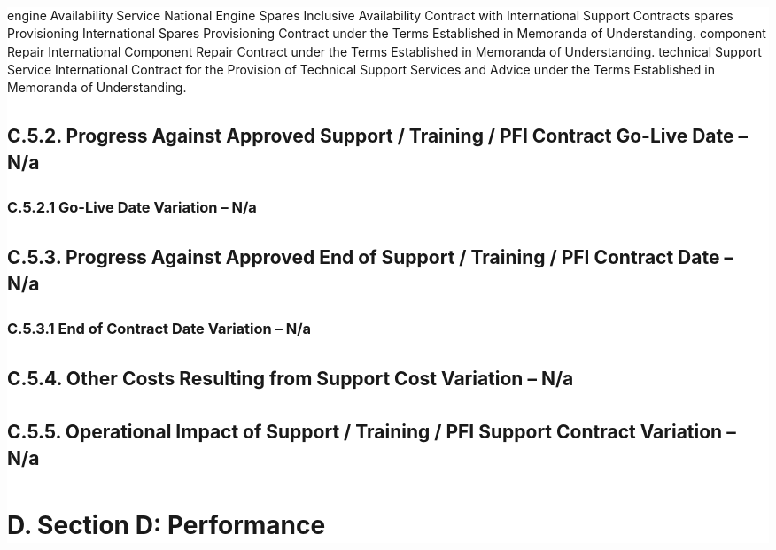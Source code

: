 </Tr>
<tr>
<td>engine Availability Service</Td>
<td>
National Engine Spares Inclusive Availability Contract with International Support Contracts
</Td>
</Tr>
<tr>
<td>spares Provisioning</Td>
<td>
International Spares Provisioning Contract under the Terms Established in Memoranda of Understanding.
</Td>
</Tr>
<tr>
<td>component Repair</Td>
<td>
International Component Repair Contract under the Terms Established in Memoranda of Understanding.
</Td>
</Tr>
<tr>
<td>technical Support Service</Td>
<td>
International Contract for the Provision of Technical Support Services and Advice under the Terms Established in Memoranda of Understanding.
</Td>
</Tr>
</Tbody>
</Table>

## C.5.2. Progress Against Approved Support / Training / PFI Contract Go-Live Date – N/a

### C.5.2.1 Go-Live Date Variation – N/a

## C.5.3. Progress Against Approved End of Support / Training / PFI Contract Date – N/a

### C.5.3.1 End of Contract Date Variation – N/a

## C.5.4. Other Costs Resulting from Support Cost Variation – N/a

## C.5.5. Operational Impact of Support / Training / PFI Support Contract Variation – N/a

# D. Section D: Performance
